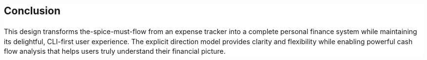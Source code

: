 ## Conclusion

This design transforms the-spice-must-flow from an expense tracker into a complete personal finance system while maintaining its delightful, CLI-first user experience. The explicit direction model provides clarity and flexibility while enabling powerful cash flow analysis that helps users truly understand their financial picture.